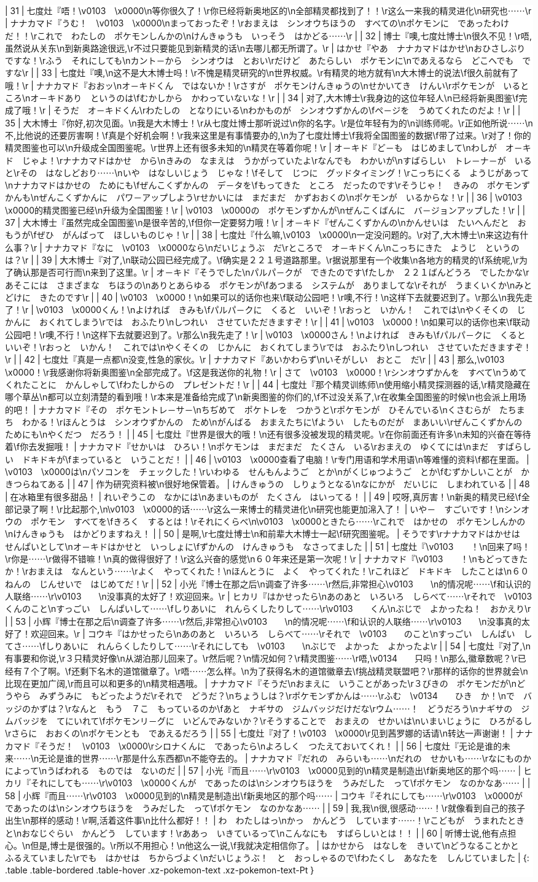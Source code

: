 | 31 | 七度灶『唔！\v0103　\x0000\n等你很久了！\r你已经将新奥地区的\n全部精灵都找到了！！\r这么一来我的精灵进化\n研究也⋯⋯\r | ナナカマド『うむ！　\v0103　\x0000\nまっておったぞ！\rおまえは　シンオウちほうの　すべての\nポケモンに　であったわけだ！！\rこれで　わたしの　ポケモンしんかの\nけんきゅうも　いっそう　はかどる⋯⋯\r |
| 32 | 博士『噢,七度灶博士\n很久不见！\r唔,虽然说从关东\n到新奥路途很远,\r不过只要能见到新精灵的话\n去哪儿都无所谓了。\r | はかせ『やあ　ナナカマドはかせ\nおひさしぶり　ですな！\rふう　それにしても\nカント－から　シンオウは　とおい\rだけど　あたらしい　ポケモンに\nであえるなら　どこへでも　ですな\r |
| 33 | 七度灶『噢,\n这不是大木博士吗！\r不愧是精灵研究的\n世界权威。\r有精灵的地方就有\n大木博士的说法\f很久前就有了哦！\r | ナナカマド『おおッ\nオ－キドくん　ではないか！\rさすが　ポケモンけんきゅうの\nせかいてき　けんい\rポケモンが　いるところ\nオ－キドあり　というのは\fむかしから　かわっていないな！\r |
| 34 | 对了,大木博士\r我身边的这位年轻人\n已经将新奥图鉴\f完成了哦！\r | そうだ　オ－キドくん\rわたしの　となりにいる\nわかものが　シンオウずかんの\fペ－ジを　うめてくれたのだよ！\r |
| 35 | 大木博士『你好,初次见面。\n我是大木博士！\r从七度灶博士那听说过\n你的名字。\r是位年轻有为的\n训练师呢。\r正如他所说⋯⋯\n不,比他说的还要厉害啊！\f真是个好机会啊！\r我来这里是有事情要办的,\n为了七度灶博士\f我将全国图鉴的数据\f带了过来。\r对了！你的精灵图鉴也可以\n升级成全国图鉴呢。\r世界上还有很多未知的\n精灵在等着你呢！\r | オ－キド『ど－も　はじめまして\nわしが　オ－キド　じゃよ！\rナナカマドはかせ　から\nきみの　なまえは　うかがっていたよ\rなんでも　わかいが\nすばらしい　トレ－ナ－が　いると\rその　はなしどおり⋯⋯\nいや　はなしいじょう　じゃな！\fそして　じつに　グッドタイミング！\rこっちにくる　ようじがあって\nナナカマドはかせの　ためにも\fぜんこくずかんの　デ－タを\fもってきた　ところ　だったのです\rそうじゃ！　きみの　ポケモンずかんも\nぜんこくずかんに　パワ－アップしよう\rせかいには　まだまだ　かずおおくの\nポケモンが　いるからな！\r |
| 36 | \v0103　\x0000的精灵图鉴已经\n升级为全国图鉴！\r | \v0103　\x0000の　ポケモンずかんが\nぜんこくばんに　バ－ジョンアップした！\r |
| 37 | 大木博士『虽然完成全国图鉴\n是很辛苦的,\f但你一定要努力哦！\r | オ－キド『ぜんこくずかんの\nかんせいは　たいへんだと　おもうが\fぜひ　がんばって　ほしいものじゃ！\r |
| 38 | 七度灶『什么嘛,\v0103　\x0000\n一定没问题的。\r对了,大木博士\n来这边有什么事？\r | ナナカマド『なに　\v0103　\x0000なら\nだいじょうぶ　だ\rところで　オ－キドくん\nこっちにきた　ようじ　というのは？\r |
| 39 | 大木博士『对了,\n联动公园已经完成了。\f确实是２２１号道路那里。\r据说那里有一个收集\n各地方的精灵的\f系统呢,\r为了确认那是否可行而\n来到了这里。\r | オ－キド『そうでした\nパルパ－クが　できたのです\fたしか　２２１ばんどうろ　でしたかな\rあそこには　さまざまな　ちほうの\nありとあらゆる　ポケモンが\fあつまる　システムが　ありましてな\rそれが　うまくいくか\nみとどけに　きたのです\r |
| 40 | \v0103　\x0000！\n如果可以的话你也来\f联动公园吧！\r噢,不行！\n这样下去就要迟到了。\r那么\n我先走了！\r | \v0103　\x0000くん！\nよければ　きみも\fパルパ－クに　くると　いいぞ！\rおっと　いかん！　これでは\nやくそくの　じかんに　おくれてしまう\rでは　おふたり\nしつれい　させていただきますぞ！\r |
| 41 | \v0103　\x0000！\n如果可以的话你也来\f联动公园吧！\r噢,不行！\n这样下去就要迟到了。\r那么\n我先走了！\r | \v0103　\x0000さん！\nよければ　きみも\fパルパ－クに　くると　いいぞ！\rおっと　いかん！　これでは\nやくそくの　じかんに　おくれてしまう\rでは　おふたり\nしつれい　させていただきますぞ！\r |
| 42 | 七度灶『真是一点都\n没变,性急的家伙。\r | ナナカマド『あいかわらず\nいそがしい　おとこ　だ\r |
| 43 | 那么,\v0103　\x0000！\r我感谢你将新奥图鉴\n全部完成了。\f这是我送你的礼物！\r | さて　\v0103　\x0000！\rシンオウずかんを　すべて\nうめてくれたことに　かんしゃして\fわたしからの　プレゼントだ！\r |
| 44 | 七度灶『那个精灵训练师\n使用缩小精灵探测器的话,\r精灵隐藏在哪个草丛\n都可以立刻清楚的看到哦！\r本来是准备给完成了\n新奥图鉴的你们的,\f不过没关系了,\r在收集全国图鉴的时候\n也会派上用场的吧！ | ナナカマド『その　ポケモントレ－サ－\nちぢめて　ポケトレを　つかうと\rポケモンが　ひそんでいる\nくさむらが　たちまち　わかる！\rほんとうは　シンオウずかんの　ため\nがんばる　おまえたちに\fようい　したものだが　まあいい\rぜんこくずかんの　ためにも\nやくだつ　だろう！ |
| 45 | 七度灶『世界是很大的哦！\n还有很多没被发现的精灵呢。\r在你前面还有许多\n未知的兴奋在等待着\f你去发掘哦！ | ナナカマド『せかいは　ひろい！\nポケモンは　まだまだ　たくさん　いる\rおまえの　ゆくてには\nまだ　すばらしい　ドキドキが\fまっていると　いうことだ！ |
| 46 | \v0103　\x0000查看了电脑！\r专门用语和学术用语\n等难懂的资料\f都在里面。 | \v0103　\x0000は\nパソコンを　チェックした！\rいわゆる　せんもんようご　とか\nがくじゅつようご　とか\fむずかしいことが　かきつらねてある |
| 47 | 作为研究资料被\n很好地保管着。 | けんきゅうの　しりょうとなる\nなにかが　だいじに　しまわれている |
| 48 | 在冰箱里有很多甜品！ | れいぞうこの　なかには\nあまいものが　たくさん　はいってる！ |
| 49 | 哎呀,真厉害！\n新奥的精灵已经\f全部记录了啊！\r比起那个,\n\v0103　\x0000的话⋯⋯\r这么一来博士的精灵进化\n研究也能更加淿入了！ | いや－　すごいです！\nシンオウの　ポケモン　すべてを\fきろく　するとは！\rそれにくらべ\n\v0103　\x0000ときたら⋯⋯\rこれで　はかせの　ポケモンしんかの\nけんきゅうも　はかどりますねえ！ |
| 50 | 是啊,\r七度灶博士\n和前辈大木博士一起\f研究图鉴呢。 | そうです\rナナカマドはかせは　せんぱいとして\nオ－キドはかせと　いっしょに\fずかんの　けんきゅうも　なさってました |
| 51 | 七度灶『\v0103　　！\n回来了吗！\r你是⋯⋯\r做得不错嘛！\n真的做得很好了！\r这么兴奋的感觉\n６０年来还是第一次呢！\r | ナナカマド『\v0103　　！\nもどってきたか！\rおまえは　なんという⋯⋯\rよく　やってくれた！\nほんとうに　よく　やってくれた！\rこれほど　ドキドキ　したことは\n６０ねんの　じんせいで　はじめてだ！\r |
| 52 | 小光『博士在那之后\n调查了许多⋯⋯\r然后,非常担心\v0103　　\n的情况呢⋯⋯\f和认识的人联络⋯⋯\r\v0103　　\n没事真的太好了！欢迎回来。\r | ヒカリ『はかせったら\nあのあと　いろいろ　しらべて⋯⋯\rそれで　\v0103　　くんのこと\nすっごい　しんぱいして⋯⋯\fしりあいに　れんらくしたりして⋯⋯\r\v0103　　くん\nぶじで　よかったね！　おかえり\r |
| 53 | 小辉『博士在那之后\n调查了许多⋯⋯\r然后,非常担心\v0103　　\n的情况呢⋯⋯\f和认识的人联络⋯⋯\r\v0103　　\n没事真的太好了！欢迎回来。\r | コウキ『はかせったら\nあのあと　いろいろ　しらべて⋯⋯\rそれで　\v0103　　のこと\nすっごい　しんぱい　してさ⋯⋯\fしりあいに　れんらくしたりして⋯⋯\rそれにしても　\v0103　　\nぶじで　よかった　よかったよ\r |
| 54 | 七度灶『对了,\n有事要和你说,\r３只精灵好像\n从湖泊那儿回来了。\r然后呢？\n情况如何？\r精灵图鉴⋯⋯\r唔,\v0134　　只吗！\n那么,徽章数呢？\r已经有７个了啊。\f还剩下名木的道馆徽章了。\r唔⋯⋯怎么样。\n为了获得名木的道馆徽章去\f挑战精灵联盟吧？\r那样的话你的世界就会\n比现在更加广阔,\r而且可以和更多的\n精灵相遇哦。 | ナナカマド『そうだ\nおまえに　いうことがあった\r３びきの　ポケモンだが\nどうやら　みずうみに　もどったようだ\rそれで　どうだ？\nちょうしは？\rポケモンずかんは⋯⋯\rふむ　\v0134　　ひき　か！\nで　バッジのかずは？\rなんと　もう　７こ　もっているのか\fあと　ナギサの　ジムバッジだけだな\rウム⋯⋯！　どうだろう\nナギサの　ジムバッジを　てにいれて\fポケモンリ－グに　いどんでみないか？\rそうすることで　おまえの　せかいは\nいまいじょうに　ひろがるし\rさらに　おおくの\nポケモンとも　であえるだろう |
| 55 | 七度灶『对了！\v0103　\x0000\r见到茜罗娜的话请\n转达一声谢谢！ | ナナカマド『そうだ！　\v0103　\x0000\rシロナくんに　であったら\nよろしく　つたえておいてくれ！ |
| 56 | 七度灶『无论是谁的未来⋯⋯\n无论是谁的世界⋯⋯\r那是什么东西都\n不能夺去的。 | ナナカマド『だれの　みらいも⋯⋯\nだれの　せかいも⋯⋯\rなにものかによって\nうばわれる　ものでは　ないのだ |
| 57 | 小光『而且⋯⋯\r\v0103　\x0000见到的\n精灵是制造出\f新奥地区的那个吗⋯⋯ | ヒカリ『それにしても⋯⋯\r\v0103　\x0000くんが　であったのは\nシンオウちほうを　うみだした　って\fポケモン　なのかなあ⋯⋯ |
| 58 | 小辉『而且⋯⋯\r\v0103　\x0000见到的\n精灵是制造出\f新奥地区的那个吗⋯⋯ | コウキ『それにしても⋯⋯\r\v0103　\x0000が　であったのは\nシンオウちほうを　うみだした　って\fポケモン　なのかなあ⋯⋯ |
| 59 | 我,我\n很,很感动⋯⋯！\r就像看到自己的孩子出生\n那样的感动！\r啊,活着这件事\n比什么都好！！ | わ　わたしはっ\nかっ　かんどう　しています⋯⋯！\rこどもが　うまれたときと\nおなじぐらい　かんどう　しています！\rああっ　いきているって\nこんなにも　すばらしいとは！！ |
| 60 | 听博士说,他有点担心。\n但是,博士是很强的。\r所以不用担心！\n他这么一说,\f我就决定相信你了。 | はかせから　はなしを　きいて\nどうなることかと　ふるえていました\rでも　はかせは　ちからづよく\nだいじょうぶ！　と　おっしゃるので\fわたくし　あなたを　しんじていました |
{: .table .table-bordered .table-hover .xz-pokemon-text .xz-pokemon-text-Pt }